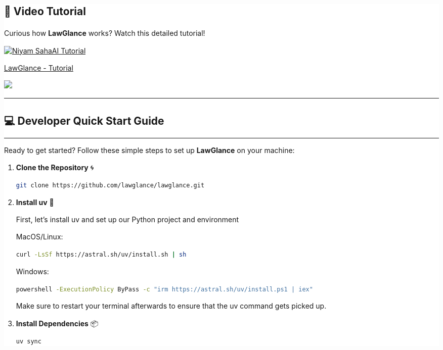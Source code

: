 
## 🎥 **Video Tutorial**

Curious how **LawGlance** works? Watch this detailed tutorial!

[![Niyam SahaAI Tutorial](https://raw.githubusercontent.com/lawglance/lawglance/refs/heads/main/docs/Lawglance_youtube_video_thumbnail.png)](https://www.youtube.com/watch?v=sWpLEApQtvE "Niyam SahaAI Tutorial")


<div>
    <a href="https://www.loom.com/embed/dcc6b14c653c4618829f46a9aa2ab68c?sid=a5a73b89-88a5-4bc2-a633-f97792f6441f">
      <p>LawGlance - Tutorial </p>
    </a>
    <a href=https://www.loom.com/embed/dcc6b14c653c4618829f46a9aa2ab68c?sid=a5a73b89-88a5-4bc2-a633-f97792f6441f">
      <img style="max-width:300px;" src="https://cdn.loom.com/sessions/thumbnails/576b26dcd5fb4d74a3a9e1f8187851bc-35587db59696dfef-full-play.gif">
    </a>
  </div>





---

## 💻 **Developer Quick Start Guide**
---   

Ready to get started? Follow these simple steps to set up **LawGlance** on your machine:

1. **Clone the Repository** 🌀
    ```bash
    git clone https://github.com/lawglance/lawglance.git
    ```

2. **Install uv** 📂

    First, let’s install uv and set up our Python project and environment
    
    MacOS/Linux:
      ``` bash 
      curl -LsSf https://astral.sh/uv/install.sh | sh
      ```

    Windows:

      ``` bash 
      powershell -ExecutionPolicy ByPass -c "irm https://astral.sh/uv/install.ps1 | iex"
      ```
    Make sure to restart your terminal afterwards to ensure that the uv command gets picked up.

3. **Install Dependencies** 📦
    ```bash
    uv sync
    ```
